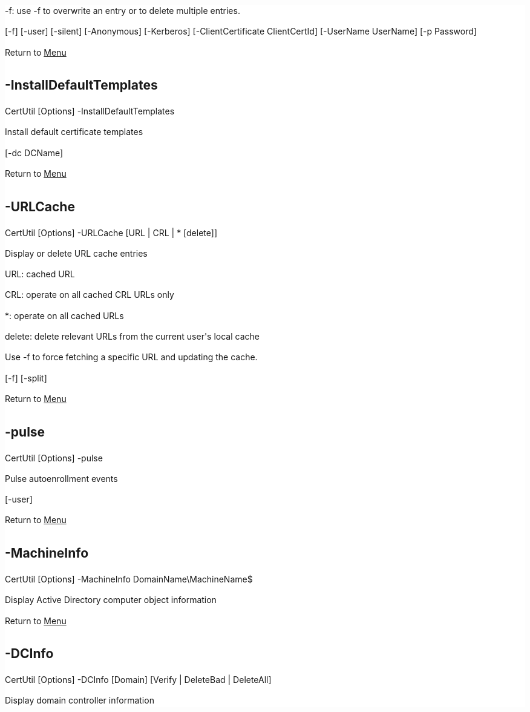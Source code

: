 \-f: use \-f to overwrite an entry or to delete multiple entries.

\[\-f\] \[\-user\] \[\-silent\] \[\-Anonymous\] \[\-Kerberos\] \[\-ClientCertificate ClientCertId\] \[\-UserName UserName\] \[\-p Password\]

Return to [Menu](Certutil.md#BKMK_menu)

## <a name="BKMK_InstallDefaultTemplates"></a>\-InstallDefaultTemplates
CertUtil \[Options\] \-InstallDefaultTemplates

Install default certificate templates

\[\-dc DCName\]

Return to [Menu](Certutil.md#BKMK_menu)

## <a name="BKMK_URLCache"></a>\-URLCache
CertUtil \[Options\] \-URLCache \[URL | CRL | \* \[delete\]\]

Display or delete URL cache entries

URL: cached URL

CRL: operate on all cached CRL URLs only

\*: operate on all cached URLs

delete: delete relevant URLs from the current user's local cache

Use \-f to force fetching a specific URL and updating the cache.

\[\-f\] \[\-split\]

Return to [Menu](Certutil.md#BKMK_menu)

## <a name="BKMK_pulse"></a>\-pulse
CertUtil \[Options\] \-pulse

Pulse autoenrollment events

\[\-user\]

Return to [Menu](Certutil.md#BKMK_menu)

## <a name="BKMK_MachineInfo"></a>\-MachineInfo
CertUtil \[Options\] \-MachineInfo DomainName\\MachineName$

Display Active Directory computer object information

Return to [Menu](Certutil.md#BKMK_menu)

## <a name="BKMK_DCInfo"></a>\-DCInfo
CertUtil \[Options\] \-DCInfo \[Domain\] \[Verify | DeleteBad | DeleteAll\]

Display domain controller information
